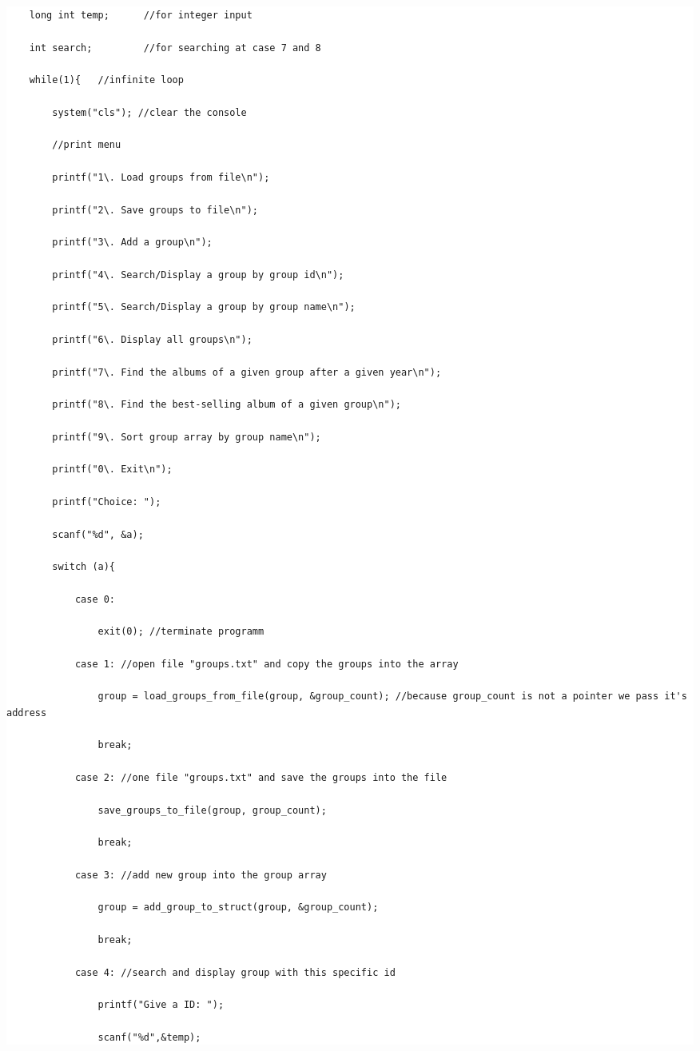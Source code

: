     	long int temp;		//for integer input

    	int search;			//for searching at case 7 and 8

    	while(1){	//infinite loop

    		system("cls"); //clear the console

    		//print menu

    		printf("1\. Load groups from file\n");

    		printf("2\. Save groups to file\n");

    		printf("3\. Add a group\n");

    		printf("4\. Search/Display a group by group id\n");

    		printf("5\. Search/Display a group by group name\n");

    		printf("6\. Display all groups\n");

    		printf("7\. Find the albums of a given group after a given year\n");

    		printf("8\. Find the best-selling album of a given group\n");

    		printf("9\. Sort group array by group name\n");

    		printf("0\. Exit\n");

    		printf("Choice: ");

    		scanf("%d", &a);		

    		switch (a){

    			case 0:

    				exit(0); //terminate programm

    			case 1:	//open file "groups.txt" and copy the groups into the array

    				group = load_groups_from_file(group, &group_count); //because group_count is not a pointer we pass it's address

    				break;	

    			case 2:	//one file "groups.txt" and save the groups into the file

    				save_groups_to_file(group, group_count);

    				break;							

    			case 3:	//add new group into the group array

    				group = add_group_to_struct(group, &group_count);

    				break;						

    			case 4:	//search and display group with this specific id

    				printf("Give a ID: ");

    				scanf("%d",&temp);
